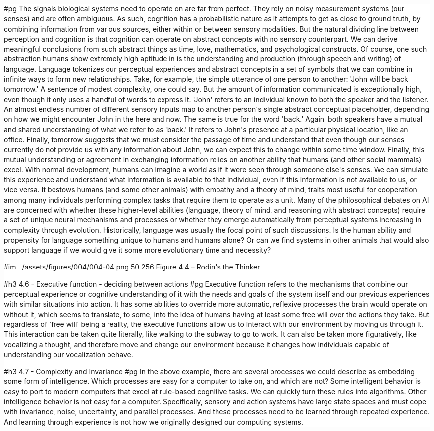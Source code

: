 #pg The signals biological systems need to operate on are far from perfect. They rely on noisy measurement systems (our senses) and are often ambiguous. As such, cognition has a probabilistic nature as it attempts to get as close to ground truth, by combining information from various sources, either within or between sensory modalities. But the natural dividing line between perception and cognition is that cognition can operate on abstract concepts with no sensory counterpart. We can derive meaningful conclusions from such abstract things as time, love, mathematics, and psychological constructs. Of course, one such abstraction humans show extremely high aptitude in is the understanding and production (through speech and writing) of language. Language tokenizes our perceptual experiences and abstract concepts in a set of symbols that we can combine in infinite ways to form new relationships. Take, for example, the simple utterance of one person to another: 'John will be back tomorrow.' A sentence of modest complexity, one could say. But the amount of information communicated is exceptionally high, even though it only uses a handful of words to express it. 'John' refers to an individual known to both the speaker and the listener. An almost endless number of different sensory inputs map to another person's single abstract conceptual placeholder, depending on how we might encounter John in the here and now. The same is true for the word 'back.' Again, both speakers have a mutual and shared understanding of what we refer to as 'back.' It refers to John's presence at a particular physical location, like an office. Finally, tomorrow suggests that we must consider the passage of time and understand that even though our senses currently do not provide us with any information about John, we can expect this to change within some time window. Finally, this mutual understanding or agreement in exchanging information relies on another ability that humans (and other social mammals) excel. With normal development, humans can imagine a world as if it were seen through someone else's senses. We can simulate this experience and understand what information is available to that individual, even if this information is not available to us, or vice versa. It bestows humans (and some other animals) with empathy and a theory of mind, traits most useful for cooperation among many individuals performing complex tasks that require them to operate as a unit. Many of the philosophical debates on AI are concerned with whether these higher-level abilities (language, theory of mind, and reasoning with abstract concepts) require a set of unique neural mechanisms and processes or whether they emerge automatically from perceptual systems increasing in complexity through evolution. Historically, language was usually the focal point of such discussions. Is the human ability and propensity for language something unique to humans and humans alone? Or can we find systems in other animals that would also support language if we would give it some more evolutionary time and necessity? 

#im ../assets/figures/004/004-04.png 50 256 Figure 4.4 – Rodin's the Thinker.

#h3 4.6 - Executive function - deciding between actions 
#pg Executive function refers to the mechanisms that combine our perceptual experience or cognitive understanding of it with the needs and goals of the system itself and our previous experiences with similar situations into action. It has some abilities to override more automatic, reflexive processes the brain would operate on without it, which seems to translate, to some, into the idea of humans having at least some free will over the actions they take. But regardless of 'free will' being a reality, the executive functions allow us to interact with our environment by moving us through it. This interaction can be taken quite literally, like walking to the subway to go to work. It can also be taken more figuratively, like vocalizing a thought, and therefore move and change our environment because it changes how individuals capable of understanding our vocalization behave.
	
#h3 4.7 - Complexity and Invariance
#pg In the above example, there are several processes we could describe as embedding some form of intelligence. Which processes are easy for a computer to take on, and which are not? Some intelligent behavior is easy to port to modern computers that excel at rule-based cognitive tasks. We can quickly turn these rules into algorithms. Other intelligence behavior is not easy for a computer. Specifically, sensory and action systems have large state spaces and must cope with invariance, noise, uncertainty, and parallel processes. And these processes need to be learned through repeated experience. And learning through experience is not how we originally designed our computing systems.
